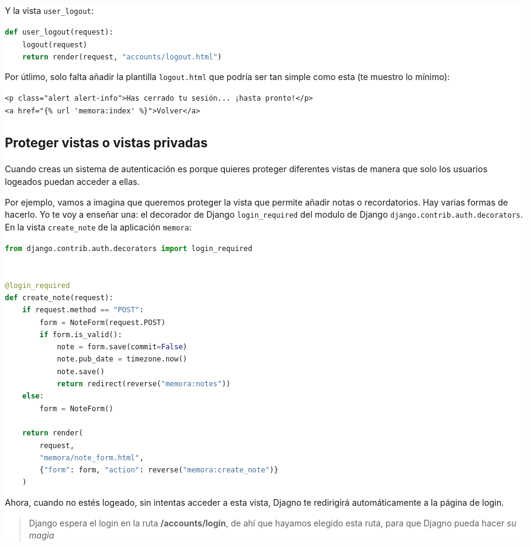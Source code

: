 Y la vista `user_logout`:

``` python
def user_logout(request):
    logout(request)
    return render(request, "accounts/logout.html")
```

Por útlimo, solo falta añadir la plantilla `logout.html` que podría ser tan simple como esta (te muestro lo mínimo):

``` html+django
<p class="alert alert-info">Has cerrado tu sesión... ¡hasta pronto!</p>
<a href="{% url 'memora:index' %}">Volver</a>
```

## Proteger vistas o vistas privadas
Cuando creas un sistema de autenticación es porque quieres proteger diferentes vistas de manera que solo los usuarios logeados puedan acceder a ellas.

Por ejemplo, vamos a imagina que queremos proteger la vista que permite añadir notas o recordatorios. Hay varias formas de hacerlo. Yo te voy a enseñar una: el decorador de Django `login_required` del modulo de Django `django.contrib.auth.decorators`. En la vista `create_note` de la aplicación `memora`:

``` python
from django.contrib.auth.decorators import login_required


@login_required
def create_note(request):
    if request.method == "POST":
        form = NoteForm(request.POST)
        if form.is_valid():
            note = form.save(commit=False)
            note.pub_date = timezone.now()
            note.save()
            return redirect(reverse("memora:notes"))
    else:
        form = NoteForm()

    return render(
        request,
        "memora/note_form.html",
        {"form": form, "action": reverse("memora:create_note")}
    )

```

Ahora, cuando no estés logeado, sin intentas acceder a esta vista, Djagno te redirigirá automáticamente a la página de login.

> Django espera el login en la ruta **/accounts/login**, de ahí que hayamos elegido esta ruta, para que Djagno pueda hacer *su magia*

